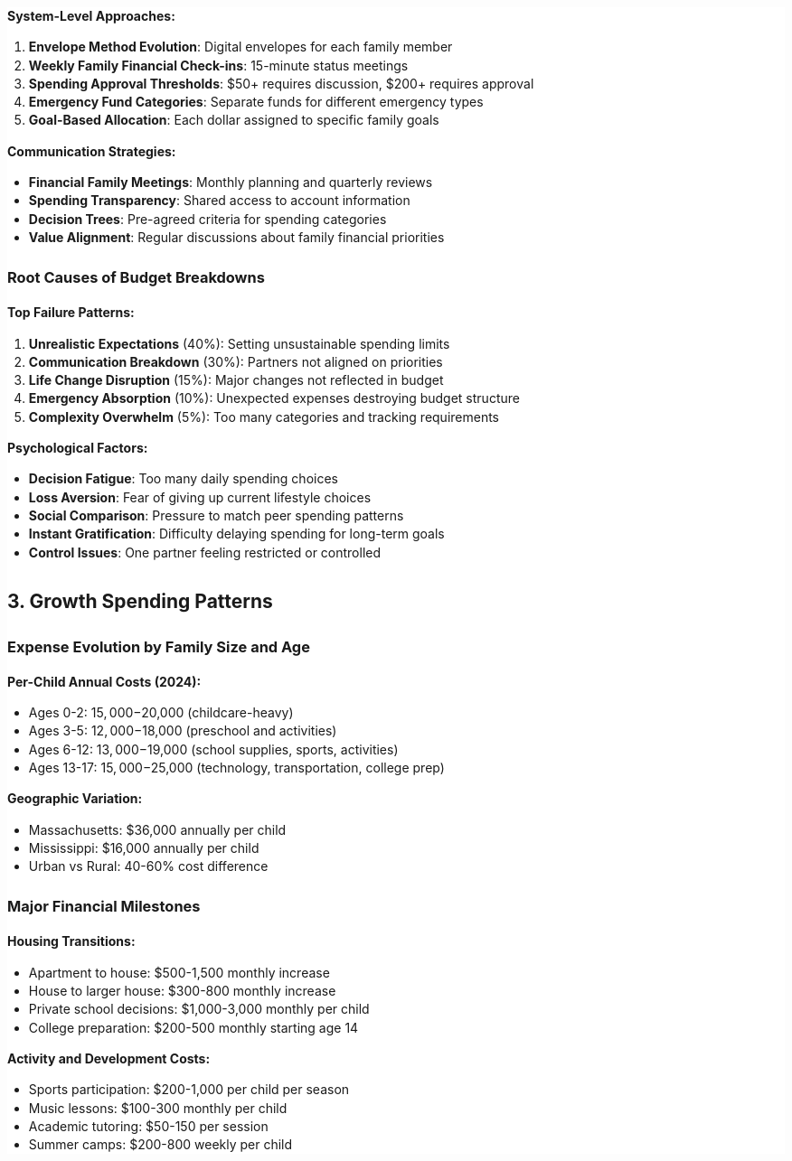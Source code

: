 **System-Level Approaches:**
1. **Envelope Method Evolution**: Digital envelopes for each family member
2. **Weekly Family Financial Check-ins**: 15-minute status meetings
3. **Spending Approval Thresholds**: $50+ requires discussion, $200+ requires approval
4. **Emergency Fund Categories**: Separate funds for different emergency types
5. **Goal-Based Allocation**: Each dollar assigned to specific family goals

**Communication Strategies:**
- **Financial Family Meetings**: Monthly planning and quarterly reviews
- **Spending Transparency**: Shared access to account information
- **Decision Trees**: Pre-agreed criteria for spending categories
- **Value Alignment**: Regular discussions about family financial priorities

### Root Causes of Budget Breakdowns

**Top Failure Patterns:**
1. **Unrealistic Expectations** (40%): Setting unsustainable spending limits
2. **Communication Breakdown** (30%): Partners not aligned on priorities
3. **Life Change Disruption** (15%): Major changes not reflected in budget
4. **Emergency Absorption** (10%): Unexpected expenses destroying budget structure
5. **Complexity Overwhelm** (5%): Too many categories and tracking requirements

**Psychological Factors:**
- **Decision Fatigue**: Too many daily spending choices
- **Loss Aversion**: Fear of giving up current lifestyle choices
- **Social Comparison**: Pressure to match peer spending patterns
- **Instant Gratification**: Difficulty delaying spending for long-term goals
- **Control Issues**: One partner feeling restricted or controlled

## 3. Growth Spending Patterns

### Expense Evolution by Family Size and Age

**Per-Child Annual Costs (2024):**
- Ages 0-2: $15,000-$20,000 (childcare-heavy)
- Ages 3-5: $12,000-$18,000 (preschool and activities)
- Ages 6-12: $13,000-$19,000 (school supplies, sports, activities)
- Ages 13-17: $15,000-$25,000 (technology, transportation, college prep)

**Geographic Variation:**
- Massachusetts: $36,000 annually per child
- Mississippi: $16,000 annually per child
- Urban vs Rural: 40-60% cost difference

### Major Financial Milestones

**Housing Transitions:**
- Apartment to house: $500-1,500 monthly increase
- House to larger house: $300-800 monthly increase
- Private school decisions: $1,000-3,000 monthly per child
- College preparation: $200-500 monthly starting age 14

**Activity and Development Costs:**
- Sports participation: $200-1,000 per child per season
- Music lessons: $100-300 monthly per child
- Academic tutoring: $50-150 per session
- Summer camps: $200-800 weekly per child
